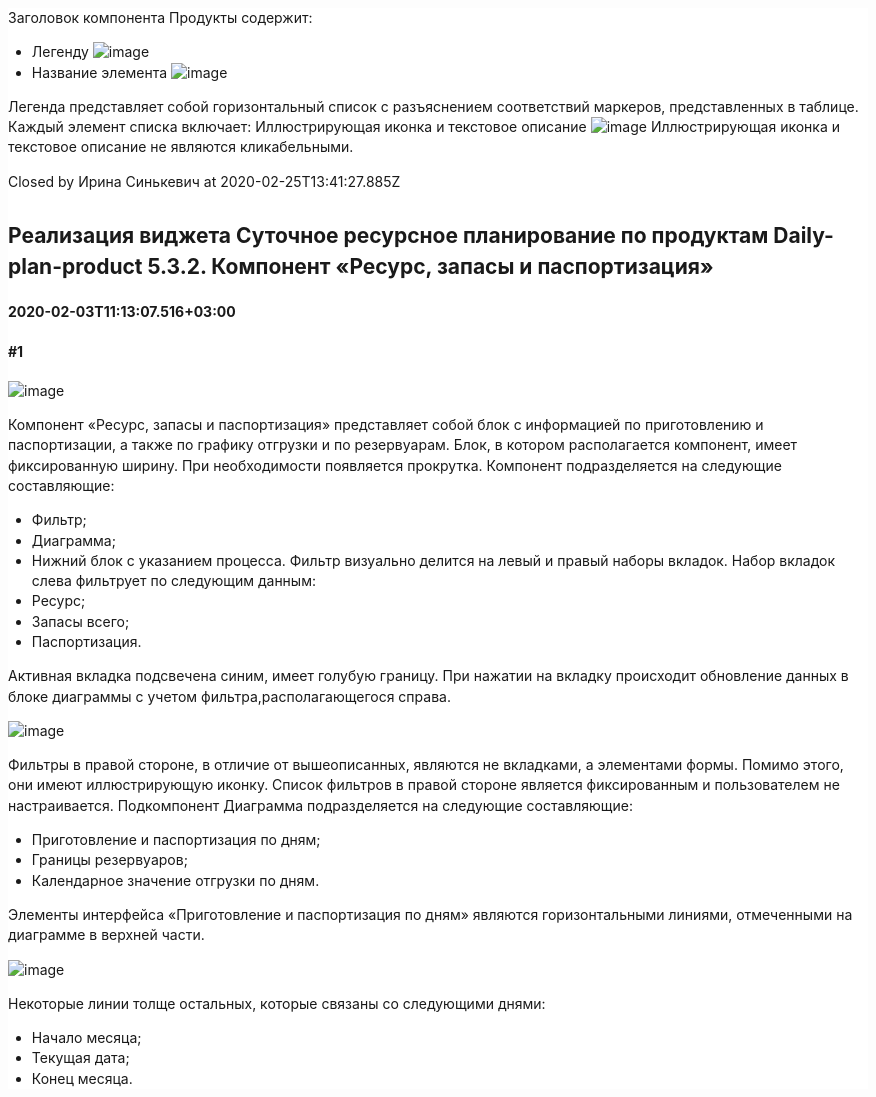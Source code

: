 Заголовок компонента Продукты содержит:
* Легенду ![image](/uploads/6a915ddb4a9899fb78f32e1243c40ae5/image.png)
* Название элемента ![image](/uploads/530c7a74ea34c7ea8da931e957e8ba11/image.png)

Легенда представляет собой горизонтальный список с разъяснением соответствий маркеров, представленных в таблице. Каждый элемент списка включает:
Иллюстрирующая иконка и текстовое описание ![image](/uploads/62606a35e93ad3e0a0190eba281bf6c8/image.png)
Иллюстрирующая иконка и текстовое описание не являются кликабельными.


Closed by Ирина Синькевич at 2020-02-25T13:41:27.885Z  

## Реализация виджета Суточное ресурсное планирование по продуктам Daily-plan-product 5.3.2. Компонент «Ресурс, запасы и паспортизация» 
#### 2020-02-03T11:13:07.516+03:00
#### #1 
![image](/uploads/7154cfc6fd0db4ed1af27c127e73c138/image.png)

Компонент «Ресурс, запасы и паспортизация» представляет собой блок с информацией по приготовлению и паспортизации, а также по графику отгрузки и по резервуарам. Блок, в котором располагается компонент, имеет фиксированную ширину. При необходимости появляется прокрутка.
Компонент подразделяется на следующие составляющие:
* Фильтр;
* Диаграмма;
* Нижний блок с указанием процесса.
Фильтр визуально делится на левый и правый наборы вкладок. Набор вкладок слева фильтрует по следующим данным:
* Ресурс;
* Запасы всего;
* Паспортизация.

Активная вкладка подсвечена синим, имеет голубую границу. При нажатии на вкладку происходит обновление данных в блоке диаграммы с учетом фильтра,располагающегося справа.

![image](/uploads/d4721a377e5cd6a16f073d8ff293bef6/image.png)

Фильтры в правой стороне, в отличие от вышеописанных, являются не вкладками, а элементами формы. Помимо этого, они имеют иллюстрирующую иконку. Список фильтров в правой стороне является фиксированным и пользователем не настраивается.
Подкомпонент Диаграмма подразделяется на следующие составляющие:
* Приготовление и паспортизация по дням;
* Границы резервуаров;
* Календарное значение отгрузки по дням.

Элементы интерфейса «Приготовление и паспортизация по дням» являются горизонтальными линиями, отмеченными на диаграмме в верхней части.

![image](/uploads/32980e53fbaa92fb8374060db8055a03/image.png)

Некоторые линии толще остальных, которые связаны со следующими днями:
* Начало месяца;
* Текущая дата;
* Конец месяца.
